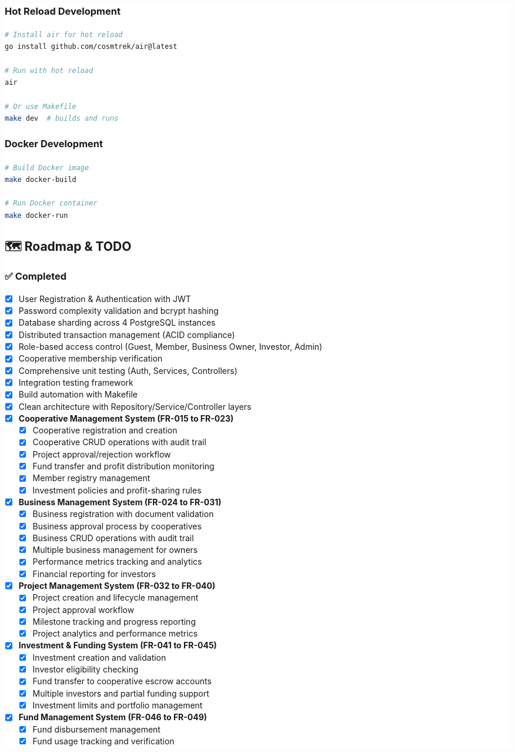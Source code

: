 ### Hot Reload Development
```bash
# Install air for hot reload
go install github.com/cosmtrek/air@latest

# Run with hot reload
air

# Or use Makefile
make dev  # builds and runs
```

### Docker Development
```bash
# Build Docker image
make docker-build

# Run Docker container
make docker-run
```

## 🗺 Roadmap & TODO

### ✅ Completed
- [x] User Registration & Authentication with JWT
- [x] Password complexity validation and bcrypt hashing
- [x] Database sharding across 4 PostgreSQL instances
- [x] Distributed transaction management (ACID compliance)
- [x] Role-based access control (Guest, Member, Business Owner, Investor, Admin)
- [x] Cooperative membership verification
- [x] Comprehensive unit testing (Auth, Services, Controllers)
- [x] Integration testing framework
- [x] Build automation with Makefile
- [x] Clean architecture with Repository/Service/Controller layers
- [x] **Cooperative Management System (FR-015 to FR-023)**
  - [x] Cooperative registration and creation
  - [x] Cooperative CRUD operations with audit trail
  - [x] Project approval/rejection workflow
  - [x] Fund transfer and profit distribution monitoring
  - [x] Member registry management
  - [x] Investment policies and profit-sharing rules
- [x] **Business Management System (FR-024 to FR-031)**
  - [x] Business registration with document validation
  - [x] Business approval process by cooperatives
  - [x] Business CRUD operations with audit trail
  - [x] Multiple business management for owners
  - [x] Performance metrics tracking and analytics
  - [x] Financial reporting for investors
- [x] **Project Management System (FR-032 to FR-040)**
  - [x] Project creation and lifecycle management
  - [x] Project approval workflow
  - [x] Milestone tracking and progress reporting
  - [x] Project analytics and performance metrics
- [x] **Investment & Funding System (FR-041 to FR-045)**
  - [x] Investment creation and validation
  - [x] Investor eligibility checking
  - [x] Fund transfer to cooperative escrow accounts
  - [x] Multiple investors and partial funding support
  - [x] Investment limits and portfolio management
- [x] **Fund Management System (FR-046 to FR-049)**
  - [x] Fund disbursement management
  - [x] Fund usage tracking and verification